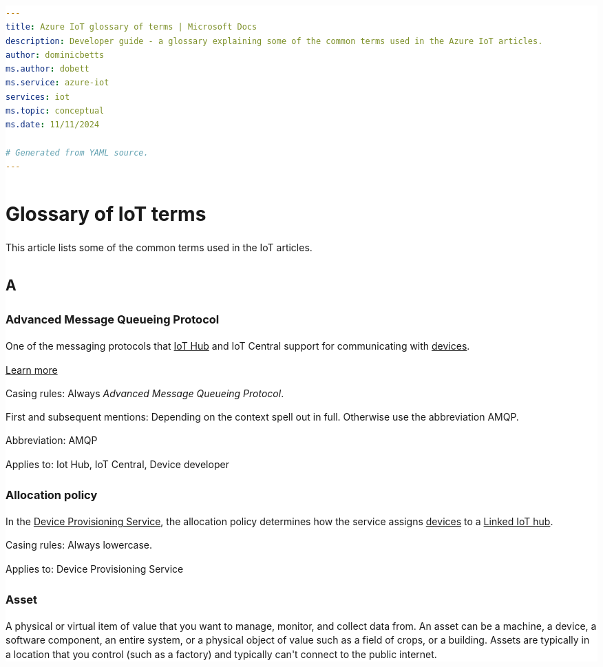 ```yaml
---
title: Azure IoT glossary of terms | Microsoft Docs
description: Developer guide - a glossary explaining some of the common terms used in the Azure IoT articles.
author: dominicbetts
ms.author: dobett
ms.service: azure-iot
services: iot
ms.topic: conceptual
ms.date: 11/11/2024

# Generated from YAML source.
---
```


# Glossary of IoT terms

This article lists some of the common terms used in the IoT articles.

## A

### Advanced Message Queueing Protocol

One of the messaging protocols that [IoT Hub](#iot-hub) and IoT Central support for communicating with [devices](#device).

[Learn more](../iot-hub/iot-hub-devguide-protocols.md)

Casing rules: Always *Advanced Message Queueing Protocol*.

First and subsequent mentions: Depending on the context spell out in full. Otherwise use the abbreviation AMQP.

Abbreviation: AMQP

Applies to: Iot Hub, IoT Central, Device developer

### Allocation policy

In the [Device Provisioning Service](#device-provisioning-service), the allocation policy determines how the service assigns [devices](#device) to a [Linked IoT hub](#linked-iot-hub).

Casing rules: Always lowercase.

Applies to: Device Provisioning Service

### Asset

A physical or virtual item of value that you want to manage, monitor, and collect data from. An asset can be a machine, a device, a software component, an entire system, or a physical object of value such as a field of crops, or a building. Assets are typically in a location that you control (such as a factory) and typically can't connect to the public internet.

